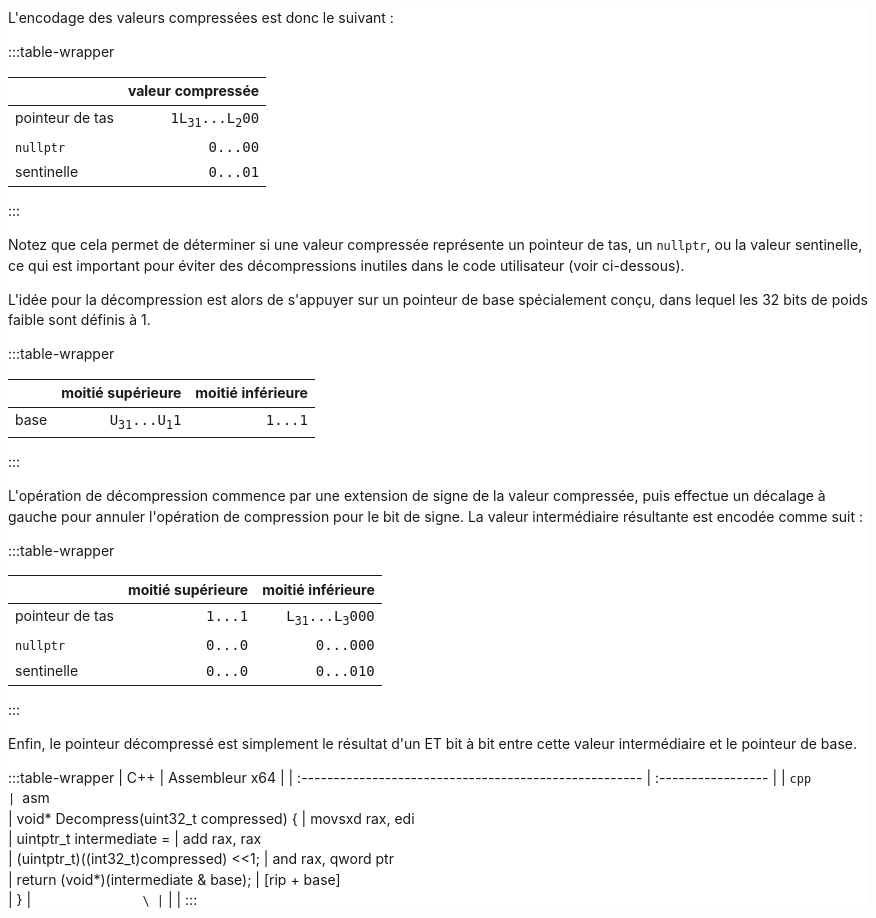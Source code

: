 L'encodage des valeurs compressées est donc le suivant :

:::table-wrapper

|              | valeur compressée                         |
| ------------ | -----------------------------------------: |
| pointeur de tas | <tt>1L<sub>31</sub>...L<sub>2</sub>00</tt> |
| `nullptr`    | <tt>0...00</tt>                            |
| sentinelle   | <tt>0...01</tt>                            |

:::

Notez que cela permet de déterminer si une valeur compressée représente un pointeur de tas, un `nullptr`, ou la valeur sentinelle, ce qui est important pour éviter des décompressions inutiles dans le code utilisateur (voir ci-dessous).

L'idée pour la décompression est alors de s'appuyer sur un pointeur de base spécialement conçu, dans lequel les 32 bits de poids faible sont définis à 1.

:::table-wrapper

|              | moitié supérieure                          | moitié inférieure |
| ------------ | ---------------------------------------: | -----------------: |
| base         | <tt>U<sub>31</sub>...U<sub>1</sub>1</tt> | <tt>1...1</tt>     |

:::


L'opération de décompression commence par une extension de signe de la valeur compressée, puis effectue un décalage à gauche pour annuler l'opération de compression pour le bit de signe. La valeur intermédiaire résultante est encodée comme suit :

:::table-wrapper

|              | moitié supérieure | moitié inférieure                          |
| ------------ | ----------------: | -----------------------------------------: |
| pointeur de tas | <tt>1...1</tt>  | <tt>L<sub>31</sub>...L<sub>3</sub>000</tt> |
| `nullptr`    | <tt>0...0</tt> | <tt>0...000</tt>                           |
| sentinelle   | <tt>0...0</tt> | <tt>0...010</tt>                           |

:::

Enfin, le pointeur décompressé est simplement le résultat d'un ET bit à bit entre cette valeur intermédiaire et le pointeur de base.

:::table-wrapper
| C++                                                    | Assembleur x64     |
| :----------------------------------------------------- | :----------------- |
| ```cpp                                                 | ```asm             \
| void* Decompress(uint32_t compressed) \{                | movsxd rax, edi    \
|   uintptr_t intermediate =                             | add rax, rax       \
|       (uintptr_t)((int32_t)compressed)  &lt;&lt;1;           | and rax, qword ptr \
|   return (void*)(intermediate & base);                 |     [rip + base]   \
| \}                                                      | ```                \
| ```                                                    |                    |
:::


[^1]: Les lecteurs intéressés peuvent se référer à [`ThreadStorage::Current()`](https://source.chromium.org/chromium/chromium/src/+/main:third_party/blink/renderer/platform/heap/thread_state_storage.cc;drc=603337a74bf04efd536b251a7f2b4eb44fe153a9;l=19) de Blink pour voir le résultat de la compilation de l'accès au TLS avec différents modes.
[^2]: Les chiffres sont recueillis via le cadre d'analyse des métriques utilisateur de Chrome.